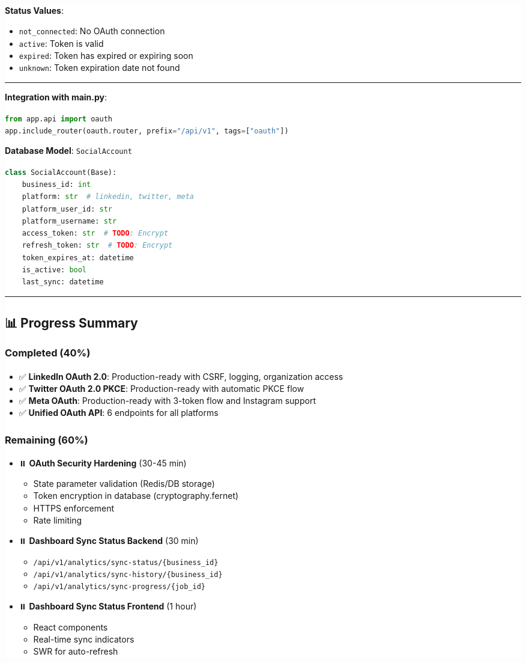 **Status Values**:
- `not_connected`: No OAuth connection
- `active`: Token is valid
- `expired`: Token has expired or expiring soon
- `unknown`: Token expiration date not found

---

**Integration with main.py**:
```python
from app.api import oauth
app.include_router(oauth.router, prefix="/api/v1", tags=["oauth"])
```

**Database Model**: `SocialAccount`
```python
class SocialAccount(Base):
    business_id: int
    platform: str  # linkedin, twitter, meta
    platform_user_id: str
    platform_username: str
    access_token: str  # TODO: Encrypt
    refresh_token: str  # TODO: Encrypt
    token_expires_at: datetime
    is_active: bool
    last_sync: datetime
```

---

## 📊 Progress Summary

### Completed (40%)
- ✅ **LinkedIn OAuth 2.0**: Production-ready with CSRF, logging, organization access
- ✅ **Twitter OAuth 2.0 PKCE**: Production-ready with automatic PKCE flow
- ✅ **Meta OAuth**: Production-ready with 3-token flow and Instagram support
- ✅ **Unified OAuth API**: 6 endpoints for all platforms

### Remaining (60%)
- ⏸️ **OAuth Security Hardening** (30-45 min)
  - State parameter validation (Redis/DB storage)
  - Token encryption in database (cryptography.fernet)
  - HTTPS enforcement
  - Rate limiting

- ⏸️ **Dashboard Sync Status Backend** (30 min)
  - `/api/v1/analytics/sync-status/{business_id}`
  - `/api/v1/analytics/sync-history/{business_id}`
  - `/api/v1/analytics/sync-progress/{job_id}`

- ⏸️ **Dashboard Sync Status Frontend** (1 hour)
  - React components
  - Real-time sync indicators
  - SWR for auto-refresh
